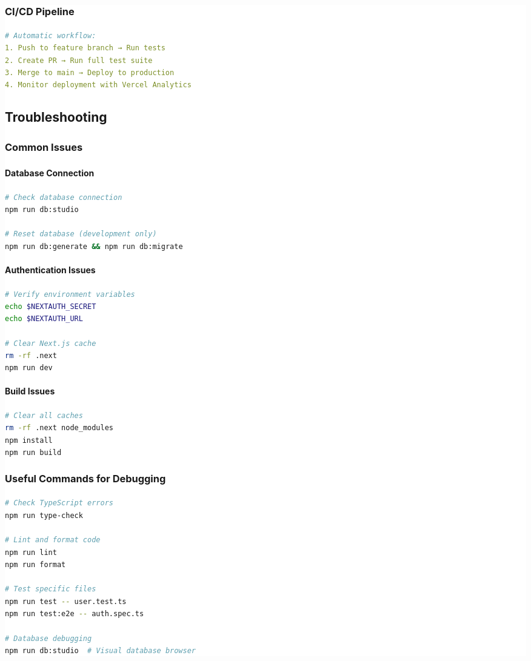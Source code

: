 ### CI/CD Pipeline
```yaml
# Automatic workflow:
1. Push to feature branch → Run tests
2. Create PR → Run full test suite
3. Merge to main → Deploy to production
4. Monitor deployment with Vercel Analytics
```

## Troubleshooting

### Common Issues

#### Database Connection
```bash
# Check database connection
npm run db:studio

# Reset database (development only)
npm run db:generate && npm run db:migrate
```

#### Authentication Issues
```bash
# Verify environment variables
echo $NEXTAUTH_SECRET
echo $NEXTAUTH_URL

# Clear Next.js cache
rm -rf .next
npm run dev
```

#### Build Issues
```bash
# Clear all caches
rm -rf .next node_modules
npm install
npm run build
```

### Useful Commands for Debugging
```bash
# Check TypeScript errors
npm run type-check

# Lint and format code
npm run lint
npm run format

# Test specific files
npm run test -- user.test.ts
npm run test:e2e -- auth.spec.ts

# Database debugging
npm run db:studio  # Visual database browser
```

